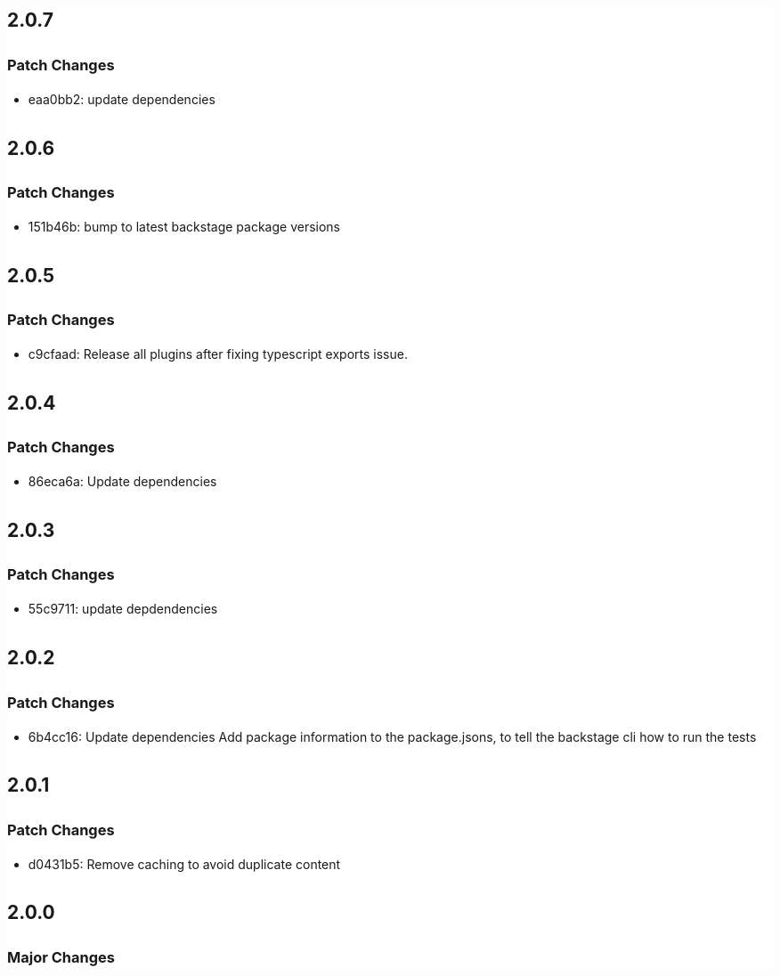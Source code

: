 ## 2.0.7

### Patch Changes

- eaa0bb2: update dependencies

## 2.0.6

### Patch Changes

- 151b46b: bump to latest backstage package versions

## 2.0.5

### Patch Changes

- c9cfaad: Release all plugins after fixing typescript exports issue.

## 2.0.4

### Patch Changes

- 86eca6a: Update dependencies

## 2.0.3

### Patch Changes

- 55c9711: update depdendencies

## 2.0.2

### Patch Changes

- 6b4cc16: Update dependencies
  Add package information to the package.jsons, to tell the backstage cli how to run the tests

## 2.0.1

### Patch Changes

- d0431b5: Remove caching to avoid duplicate content

## 2.0.0

### Major Changes
